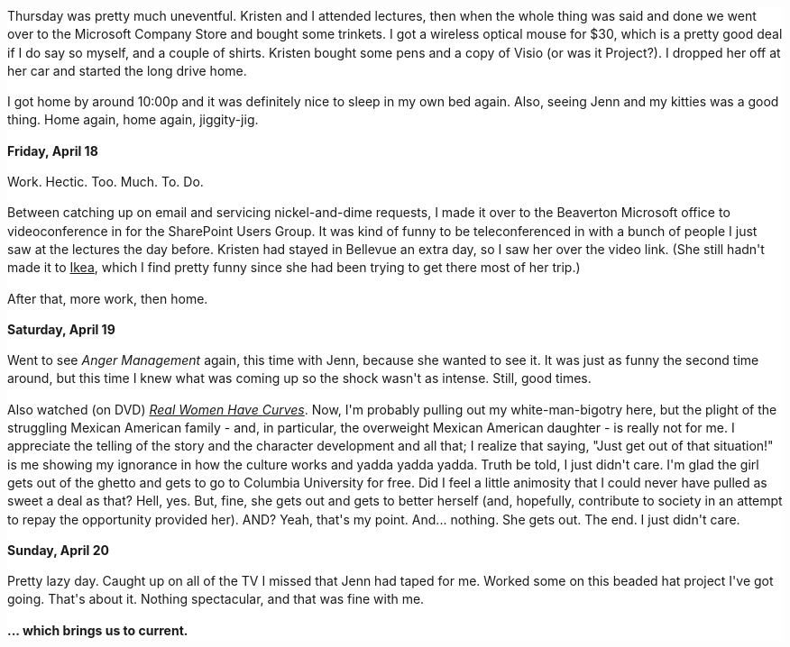  Thursday was pretty much uneventful. Kristen and I attended lectures,
then when the whole thing was said and done we went over to the
Microsoft Company Store and bought some trinkets. I got a wireless
optical mouse for $30, which is a pretty good deal if I do say so
myself, and a couple of shirts. Kristen bought some pens and a copy of
Visio (or was it Project?). I dropped her off at her car and started the
long drive home.

 I got home by around 10:00p and it was definitely nice to sleep in my
own bed again. Also, seeing Jenn and my kitties was a good thing. Home
again, home again, jiggity-jig.

 **Friday, April 18**

 Work. Hectic. Too. Much. To. Do.

 Between catching up on email and servicing nickel-and-dime requests, I
made it over to the Beaverton Microsoft office to videoconference in for
the SharePoint Users Group. It was kind of funny to be teleconferenced
in with a bunch of people I just saw at the lectures the day before.
Kristen had stayed in Bellevue an extra day, so I saw her over the video
link. (She still hadn't made it to [Ikea](http://www.ikea-usa.com/),
which I find pretty funny since she had been trying to get there most of
her trip.)

 After that, more work, then home.

 **Saturday, April 19**

 Went to see *Anger Management* again, this time with Jenn, because she
wanted to see it. It was just as funny the second time around, but this
time I knew what was coming up so the shock wasn't as intense. Still,
good times.

 Also watched (on DVD) [*Real Women Have
Curves*](http://us.imdb.com/Title?0296166). Now, I'm probably pulling
out my white-man-bigotry here, but the plight of the struggling Mexican
American family - and, in particular, the overweight Mexican American
daughter - is really not for me. I appreciate the telling of the story
and the character development and all that; I realize that saying, "Just
get out of that situation!" is me showing my ignorance in how the
culture works and yadda yadda yadda. Truth be told, I just didn't care.
I'm glad the girl gets out of the ghetto and gets to go to Columbia
University for free. Did I feel a little animosity that I could never
have pulled as sweet a deal as that? Hell, yes. But, fine, she gets out
and gets to better herself (and, hopefully, contribute to society in an
attempt to repay the opportunity provided her). AND? Yeah, that's my
point. And... nothing. She gets out. The end. I just didn't care.

 **Sunday, April 20**

 Pretty lazy day. Caught up on all of the TV I missed that Jenn had
taped for me. Worked some on this beaded hat project I've got going.
That's about it. Nothing spectacular, and that was fine with me.

 **... which brings us to current.**
